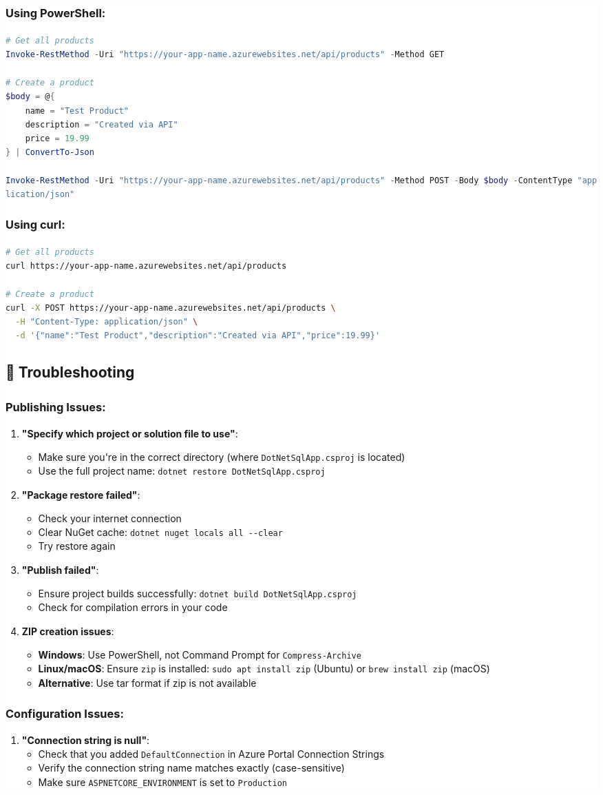 ### Using PowerShell:
```powershell
# Get all products
Invoke-RestMethod -Uri "https://your-app-name.azurewebsites.net/api/products" -Method GET

# Create a product
$body = @{
    name = "Test Product"
    description = "Created via API"
    price = 19.99
} | ConvertTo-Json

Invoke-RestMethod -Uri "https://your-app-name.azurewebsites.net/api/products" -Method POST -Body $body -ContentType "application/json"
```

### Using curl:
```bash
# Get all products
curl https://your-app-name.azurewebsites.net/api/products

# Create a product
curl -X POST https://your-app-name.azurewebsites.net/api/products \
  -H "Content-Type: application/json" \
  -d '{"name":"Test Product","description":"Created via API","price":19.99}'
```

## 🚨 Troubleshooting

### **Publishing Issues:**
1. **"Specify which project or solution file to use"**: 
   - Make sure you're in the correct directory (where `DotNetSqlApp.csproj` is located)
   - Use the full project name: `dotnet restore DotNetSqlApp.csproj`

2. **"Package restore failed"**: 
   - Check your internet connection
   - Clear NuGet cache: `dotnet nuget locals all --clear`
   - Try restore again

3. **"Publish failed"**: 
   - Ensure project builds successfully: `dotnet build DotNetSqlApp.csproj`
   - Check for compilation errors in your code

4. **ZIP creation issues**:
   - **Windows**: Use PowerShell, not Command Prompt for `Compress-Archive`
   - **Linux/macOS**: Ensure `zip` is installed: `sudo apt install zip` (Ubuntu) or `brew install zip` (macOS)
   - **Alternative**: Use tar format if zip is not available

### **Configuration Issues:**
1. **"Connection string is null"**: 
   - Check that you added `DefaultConnection` in Azure Portal Connection Strings
   - Verify the connection string name matches exactly (case-sensitive)
   - Make sure `ASPNETCORE_ENVIRONMENT` is set to `Production`
